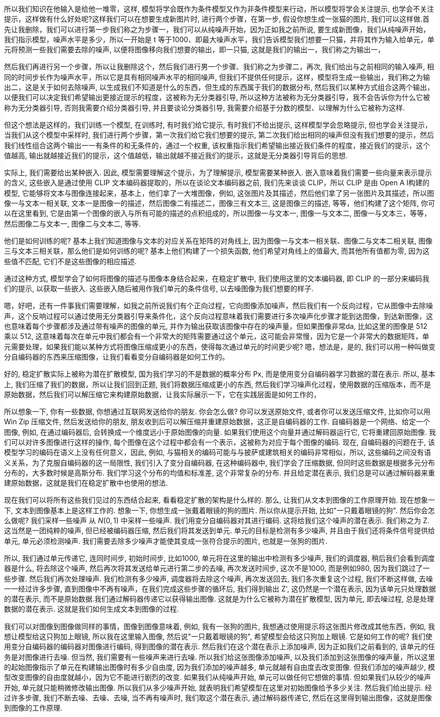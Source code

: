 所以我们知识在他输入是给他一堆零，这样, 模型将学会既作为条件模型又作为非条件模型来行动，所以模型将学会关注提示, 也学会不关注提示，这样做有什么好处呢?这样我们可以在想要生成新图片时, 进行两个步骤，在第一步, 假设你想生成一张猫的图片, 我们可以这样做.首先让我删除，我们可以进行第一步我们称之为步骤一，我们可以从纯噪声开始，因为正如我之前所说, 要生成新图像，我们从纯噪声开始，我们指示模型，噪声水平是多少，所以一开始是 t 等于1000、即最大噪声水平，我们告诉模型我们想要一只猫，并将其作为输入给单元，单元将预测一些我们需要去除的噪声, 以便将图像移向我们想要的输出，即一只猫, 这就是我们的输出一，我们称之为输出一，

然后我们再进行另一个步骤，所以让我删除这个，然后我们进行男一个步骤、我们称之为步骤二，再次, 我们给出与之前相同的输入噪声, 相同的时间步长作为噪声水平，所以它是具有相同噪声水平的相同噪声, 但我们不提供任何提示，这样，模型将生成一些输出，我们称之为输出二，这是关于如何去除噪声, 以生成我们不知道是什么的东西，但生成的东西属于我们的数据分布, 然后我们以某种方式组合这两个输出，以便我们可以决定我们希望输出更接近提示的程度，这被称为无分类器引导, 所以这种方法被称为无分类器引导，我不会告诉你为什么它被称为无分类器引导, 否则我需要介绍分类器引导, 并且要谈论分类器引导, 我需要介绍基于分数的模型、以理解为什么它被称为这样.

但这个想法是这样的，我们训练一个模型, 在训练时, 有时我们给它提示, 有时我们不给出提示, 这样模型学会忽略提示, 但也学会关注提示，当我们从这个模型中采样时, 我们进行两个步骤，第一次我们给它我们想要的提示, 第二次我们给出相同的噪声但没有我们想要的提示，然后我们线性组合这两个输出一一有条件的和无条件的，通过一个权重, 该权重指示我们希望输出接近我们条件的程度，接近我们的提示，这个值越高, 输出就越接近我们的提示，这个值越低，输出就越不接近我们的提示，这就是无分类器引导背后的思想.

实际上, 我们需要给出某种嵌入. 因此, 模型需要理解这个提示，为了理解提示, 模型需要某种嵌入. 嵌入意味着我们需要一些向量来表示提示的含义, 这些嵌入是通过使用 CLIP 文本编码器提取的，所以在谈论文本编码器之前, 我们先来谈谈 CLIP，所以 CLIP 是由 Open A I构建的模型, 它能够将文本与图像连接起来，基本上，他们拿了一大堆图像，例如, 这张图片及其描述，然后他们拿了另一张图片及其描述，所以图像一与文本一相关联, 文本一是图像一的描述，然后图像二有描述二，图像三有文本三, 这是图像三的描述, 等等，他们构建了这个矩阵, 你可以在这里看到, 它是由第一个图像的嵌入与所有可能的描述的点积组成的，所以图像一与文本一, 图像一与文本二, 图像一与文本三，等等，然后图像二与文本一, 图像二与文本二, 等等.

他们是如何训练的呢? 基本上我们知道图像与文本的对应关系在矩阵的对角线上, 因为图像一与文本一相关联、图像二与文本二相关联, 图像三与文本三相关联，那么他们是如何训练的呢? 基本上他们构建了一个损失函数, 他们希望对角线上的值最大, 而其他所有值都为零, 因为这些值不匹配, 它们不是这些图像的相应描述.

通过这种方式, 模型学会了如何将图像的描述与图像本身结合起来，在稳定扩散中, 我们使用这里的文本编码器, 即 CLIP 的一部分来编码我们的提示, 以获取一些嵌入. 这些嵌入随后被用作我们单元的条件信号, 以去噪图像为我们想要的样子.

嗯，好吧，还有一件事我们需要理解，如我之前所说我们有个正向过程，它向图像添加噪声，然后我们有一个反向过程，它从图像中去除噪声，这个反响过程可以通过使用无分类器引导来条件化，这个反向过程意味着我们需要进行多次噪声化步骤才能到达图像，到达新图像，这也意味着每个步骤都涉及通过带有噪声的图像的单元, 并作为输出获取该图像中存在的噪声量，但如果图像非常da, 比如这里的图像是 512 乘以 512, 这意味着每次在单元中我们都会有一个非常大的矩阵需要通过这个单元，这可能会非常慢，因为它是一个非常大的数据矩阵，单元需要处理，如果我们能以某种方式将图像压缩成更小的东西，使得每次通过单元的时间更少呢? 嗯，想法是，是的, 我们可以用一种叫做变分自编码器的东西来压缩图像，让我们看看变分自编码器是如何工作的。

好的, 稳定扩散实际上被称为潜在扩散模型, 国为我们学习的不是数据的概率分布 Px, 而是使用变分自编码器学习数据的潜在表示. 所以, 基本上, 我们压缩了我们的数据，所以让我们回到正题, 我们将数据压缩成更小的东西, 然后我们学习噪声化过程，使用数据的压缩版本，而不是原始数据，然后我们可以解压缩它来构建原始数据，让我实际展示一下，它在实践层面是如何工作的，

所以想象一下, 你有一些数据, 你想通过互联网发送给你的朋友. 你会怎么做? 你可以发送原始文件, 或者你可以发送压缩文件, 比如你可以用 Win Zip 压缩文件, 然后发送给你的朋友, 朋友收到后可以解压缩并重建原始数据，这正是自编码器的工作. 自编码器是一个网络、给定一个图像, 例如, 在通过编码器后, 会转换成一个维度远小于原始图像的向量. 如果我们使用这个向量并通过解码器运行它, 它将重建回原始图像. 我们可以对许多图像进行这样的操作, 每个图像在这个过程中都会有一个表示，这被称为对应于每个图像的编码. 现在, 自编码器的问题在于, 该模型学习的编码在语义上没有任何意义，因此, 例如, 与猫相关的编码可能与与披萨或建筑相关的编码非常相似，所以, 这些编码之间没有语义关系，为了克服自编码器的这一局限性, 我们引入了变分自编码器, 在这种编码器中, 我们学会了压缩数据, 但同时这些数据是根据多元分布分布的，大多数时候是高斯分布. 我们学习这个分布的均值和标准差, 这个非常复杂的分布. 并且给定潜在表示, 我们总是可以通过解码器来重建原始数据，这就是我们在稳定扩散中也使用的想法.

现在我们可以将所有这些我们见过的东西结合起来, 看看稳定扩散的架构是什么样的. 那么, 让我们从文本到图像的工作原理开始. 现在想象一下, 文本到图像基本上是这样工作的. 想象一下, 你想生成一张戴着眼镜的狗的图片. 所以你从提示开始, 比如"一只戴着眼镜的狗". 然后你会怎么做呢? 我们采样一些噪声 从 $N(0,1)$ 中采样一些噪声. 我们用变分自编码器对其进行编码. 这将给我们这个噪声的潜在表示. 我们称之为 Z. 这当然是一团纯粹的噪声, 但已经被编码器压缩, 然后我们将其发送到单元. 单元的目标是检测有多少噪声, 并且由于我们还将条件信号提供给单元, 单元必须检测噪声. 我们需要去除多少噪声才能使其变成一张符合提示的图片, 也就是一张狗的图片.

所以, 我们通过单元传递它, 连同时间步, 初始时间步, 比如1000, 单元将在这里的输出中检测有多少噪声, 我们的调度器, 稍后我们会看到调度器是什么, 将去除这个噪声, 然后再次将其发送给单元进行第二步的去噪, 再次发送时间步, 这次不是1000, 而是例如980, 因为我们跳过了一些步骤. 然后我们再次处理噪声. 我们检测有多少噪声, 调度器将去除这个噪声, 再次发送回去, 我们多次重复这个过程, 我们不断这样做, 去噪一一经过许多步骤, 直到图像中不再有噪声，在我们完成这些步骤的循环后, 我们得到输出 Z', 这仍然是一个潜在表示, 因为该单元只处理数据的潜在表示, 而不是原始数据.我们通过解码器传递它以获得输出图像. 这就是为什么它被称为潜在扩散模型, 因为单元, 即去噪过程, 总是处理数据的潜在表示. 这就是我们如何生成文本到图像的过程.

我们可以对图像到图像做同样的事情，图像到图像意味着, 例如, 我有一张狗的图片, 我想通过使用提示将这张图片修改成其他东西，例如, 我想让模型给这只狗加上眼镜, 所以我在这里输入图像, 然后说"一只戴着眼镜的狗", 希望模型会给这只狗加上眼镜. 它是如何工作的呢? 我们使用变分自编码器的编码器对图像进行编码, 得到图像的潜在表示. 然后我们在这个潜在表示上添加噪声, 因为正如我们之前看到的, 该单元的任务是对图像进行去噪. 但当然, 我们需要有一些噪声来进行去噪. 所以我们给这张图像添加噪声, 以及我们添加到这张图像的噪声量，所以这里的起始图像指示了单元在构建输出图像时有多少自由度, 因为我们添加的噪声越多, 单元就越有自由度去改变图像. 但我们添加的噪声越少, 模型改变图像的自由度就越小，因为它不能进行剧烈的改变. 如果我们从纯噪声开始, 单元可以做任何它想做的事情. 但如果我们从较少的噪声开始, 单元就只能稍微修改输出图像. 所以我们从多少噪声开始, 就表明我们希望模型在这里对初始图像给予多少关注. 然后我们给出提示. 经过许多步骤, 我们不断去噪、去噪、去噪, 当不再有噪声时, 我们取这个潜在表示, 通过解码器传递它, 然后在这里得到输出图像，这就是图像到图像的工作原理.
